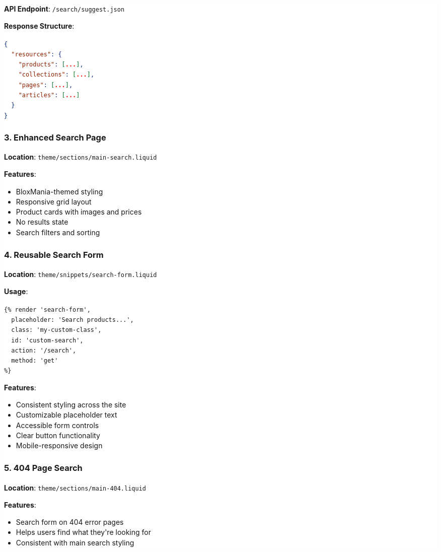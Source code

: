 **API Endpoint**: `/search/suggest.json`

**Response Structure**:
```json
{
  "resources": {
    "products": [...],
    "collections": [...],
    "pages": [...],
    "articles": [...]
  }
}
```

### 3. Enhanced Search Page

**Location**: `theme/sections/main-search.liquid`

**Features**:
- BloxMania-themed styling
- Responsive grid layout
- Product cards with images and prices
- No results state
- Search filters and sorting

### 4. Reusable Search Form

**Location**: `theme/snippets/search-form.liquid`

**Usage**:
```liquid
{% render 'search-form', 
  placeholder: 'Search products...', 
  class: 'my-custom-class',
  id: 'custom-search',
  action: '/search',
  method: 'get'
%}
```

**Features**:
- Consistent styling across the site
- Customizable placeholder text
- Accessible form controls
- Clear button functionality
- Mobile-responsive design

### 5. 404 Page Search

**Location**: `theme/sections/main-404.liquid`

**Features**:
- Search form on 404 error pages
- Helps users find what they're looking for
- Consistent with main search styling
